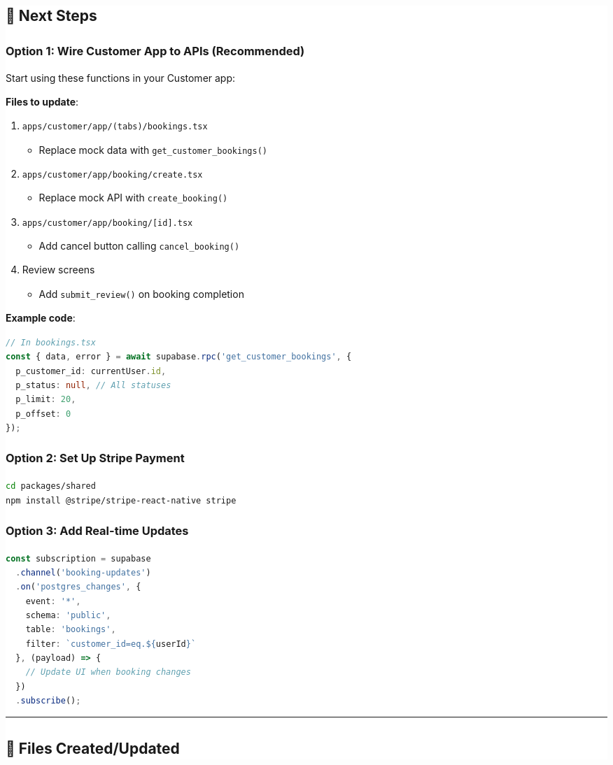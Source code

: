 
## 🚀 Next Steps

### **Option 1: Wire Customer App to APIs** (Recommended)
Start using these functions in your Customer app:

**Files to update**:
1. `apps/customer/app/(tabs)/bookings.tsx`
   - Replace mock data with `get_customer_bookings()`
   
2. `apps/customer/app/booking/create.tsx`
   - Replace mock API with `create_booking()`
   
3. `apps/customer/app/booking/[id].tsx`
   - Add cancel button calling `cancel_booking()`
   
4. Review screens
   - Add `submit_review()` on booking completion

**Example code**:
```typescript
// In bookings.tsx
const { data, error } = await supabase.rpc('get_customer_bookings', {
  p_customer_id: currentUser.id,
  p_status: null, // All statuses
  p_limit: 20,
  p_offset: 0
});
```

### **Option 2: Set Up Stripe Payment** 
```bash
cd packages/shared
npm install @stripe/stripe-react-native stripe
```

### **Option 3: Add Real-time Updates**
```typescript
const subscription = supabase
  .channel('booking-updates')
  .on('postgres_changes', {
    event: '*',
    schema: 'public',
    table: 'bookings',
    filter: `customer_id=eq.${userId}`
  }, (payload) => {
    // Update UI when booking changes
  })
  .subscribe();
```

---

## 📁 Files Created/Updated
